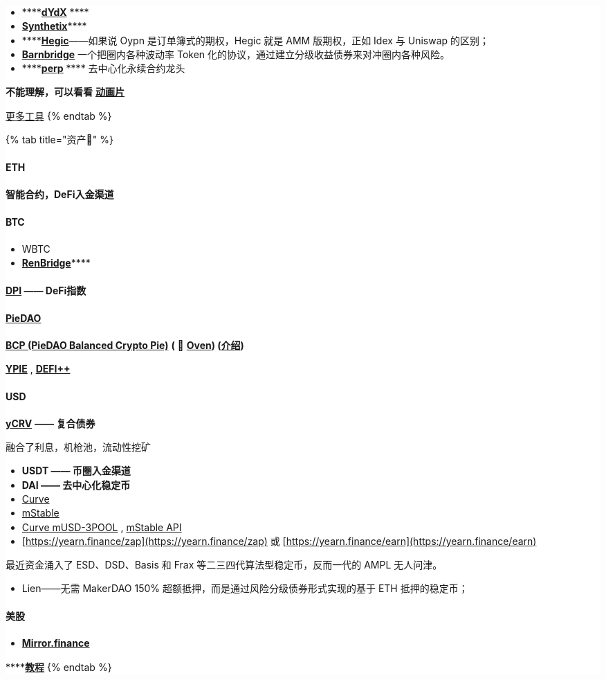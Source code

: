 * \*\*\*\*[**dYdX**](https://dydx.exchange/) \*\*\*\*
* [**Synthetix**](https://synthetix.io/)\*\*\*\*
* \*\*\*\*[**Hegic**](https://www.hegic.co/)——如果说 Oypn 是订单簿式的期权，Hegic 就是 AMM 版期权，正如 Idex 与 Uniswap 的区别；
* [**Barnbridge**](https://barnbridge.com/) 一个把圈内各种波动率 Token 化的协议，通过建立分级收益债券来对冲圈内各种风险。
* \*\*\*\*[**perp**](https://perp.exchange) \*\*\*\* 去中心化永续合约龙头

**不能理解，可以看看** [**动画片**](https://www.agefans.tv/play/20200054?playid=2\_1)

[更多工具](https://www.163.com/dy/article/G0KADG9L0514832I.html)
{% endtab %}

{% tab title="资产🚩" %}
#### **ETH**

**智能合约，DeFi入金渠道**

#### **BTC**

* WBTC
* [**RenBridge**](https://bridge.renproject.io/)\*\*\*\*

#### [**DPI**](https://www.indexcoop.com/dpi) **—— DeFi指数**

#### [**PieDAO**](https://www.piedao.org/)

[**BCP (PieDAO Balanced Crypto Pie)**](https://pools.piedao.org/#/pie/0xe4f726adc8e89c6a6017f01eada77865db22da14) **(** 🥧 [**Oven**](https://pools.piedao.org/#/oven)**) (**[**介绍**](https://medium.com/piedao/announcing-balanced-crypto-pie-bcp-btc-eth-and-defi-7a2423c5d94e)**)**

[**YPIE**](https://pools.piedao.org/#/pie/0x17525e4f4af59fbc29551bc4ece6ab60ed49ce31) , [**DEFI++**](https://pools.piedao.org/#/pie/0x8d1ce361eb68e9e05573443c407d4a3bed23b033)

#### **USD**

[**yCRV**](https://docs.dfi.money/#/zh-cn/buy-tokens?id=\_5-ycrv%e5%85%91%e6%8d%a2) **—— 复合债券**

融合了利息，机枪池，流动性挖矿

* **USDT —— 币圈入金渠道**
* **DAI —— 去中心化稳定币**
* [Curve](https://www.curve.fi/)
* [mStable](https://mstable.app/#/save)
* [Curve mUSD-3POOL](https://www.curve.fi/musd/deposit) , [mStable API](https://mstable.app/#/earn/curve-musd-3pool)
* [https://yearn.finance/zap](https://yearn.finance/zap) 或 [https://yearn.finance/earn](https://yearn.finance/earn)

最近资金涌入了 ESD、DSD、Basis 和 Frax 等二三四代算法型稳定币，反而一代的 AMPL 无人问津。

* Lien——无需 MakerDAO 150% 超额抵押，而是通过风险分级债券形式实现的基于 ETH 抵押的稳定币；

#### 美股

* [**Mirror.finance**](https://mirror.finance/)

\*\*\*\*[**教程**](https://www.douban.com/group/topic/204847108/)
{% endtab %}
